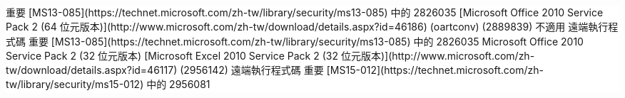 </td>
<td style="border:1px solid black;">
重要

</td>
<td style="border:1px solid black;">
[MS13-085](https://technet.microsoft.com/zh-tw/library/security/ms13-085) 中的 2826035

</td>
</tr>
<tr>
<td style="border:1px solid black;">
[Microsoft Office 2010 Service Pack 2 (64 位元版本)](http://www.microsoft.com/zh-tw/download/details.aspx?id=46186) (oartconv)  
(2889839)

</td>
<td style="border:1px solid black;">
不適用

</td>
<td style="border:1px solid black;">
遠端執行程式碼

</td>
<td style="border:1px solid black;">
重要

</td>
<td style="border:1px solid black;">
[MS13-085](https://technet.microsoft.com/zh-tw/library/security/ms13-085) 中的 2826035

</td>
</tr>
<tr>
<td style="border:1px solid black;">
Microsoft Office 2010 Service Pack 2 (32 位元版本)

</td>
<td style="border:1px solid black;">
[Microsoft Excel 2010 Service Pack 2 (32 位元版本)](http://www.microsoft.com/zh-tw/download/details.aspx?id=46117)  
(2956142)

</td>
<td style="border:1px solid black;">
遠端執行程式碼

</td>
<td style="border:1px solid black;">
重要

</td>
<td style="border:1px solid black;">
[MS15-012](https://technet.microsoft.com/zh-tw/library/security/ms15-012) 中的 2956081
